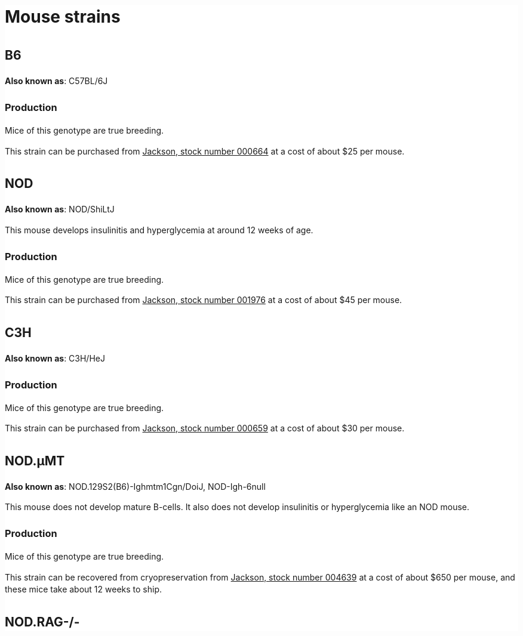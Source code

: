 # Mouse strains

## B6

**Also known as**: C57BL/6J

### Production

Mice of this genotype are true breeding.

This strain can be purchased from [Jackson, stock number 000664](https://www.jax.org/strain/000664) at a cost of about $25 per mouse.

## NOD

**Also known as**: NOD/ShiLtJ

This mouse develops insulinitis and hyperglycemia at around 12 weeks of age.

### Production

Mice of this genotype are true breeding.

This strain can be purchased from [Jackson, stock number 001976](https://www.jax.org/strain/001976) at a cost of about $45 per mouse.

## C3H

**Also known as**: C3H/HeJ

### Production

Mice of this genotype are true breeding.

This strain can be purchased from [Jackson, stock number 000659](https://www.jax.org/strain/000659) at a cost of about $30 per mouse.

## NOD.μMT

**Also known as**: NOD.129S2\(B6\)-Ighmtm1Cgn/DoiJ, NOD-Igh-6null

This mouse does not develop mature B-cells. It also does not develop insulinitis or hyperglycemia like an NOD mouse.

### Production

Mice of this genotype are true breeding.

This strain can be recovered from cryopreservation from [Jackson, stock number 004639](https://www.jax.org/strain/004639) at a cost of about $650 per mouse, and these mice take about 12 weeks to ship.

## NOD.RAG-/-
